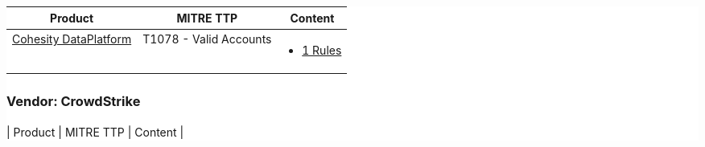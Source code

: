 |                                              Product                                               | MITRE TTP                  | Content                                                                                                            |
|:--------------------------------------------------------------------------------------------------:| -------------------------- | ------------------------------------------------------------------------------------------------------------------ |
| [Cohesity DataPlatform](../DS/Cohesity/Cohesity_DataPlatform/ds_cohesity_cohesity_dataplatform.md) | T1078 - Valid Accounts<br> | [<ul><li>1 Rules</li></ul>](../DS/Cohesity/Cohesity_DataPlatform/RM/r_m_cohesity_cohesity_dataplatform_Malware.md) |
### Vendor: CrowdStrike
|                           Product                           | MITRE TTP                                                                                                                                                                                                                                                                                                                                                                                                                                                                                                                                                                                                                                                                                                                                                                                                                                                                                                                                                                                                                                                                                                                                                                                                                                                                                                                                                                                                                                                                                                                                                                                                                                                                                                                                                                                                                                                                                                                                                                                                                                                                                                                                                                                                                                                                                                                                                                                                                                                                                                                                                                                                                                                                                                                                                                                                                                             | Content                                                                                                                 |
